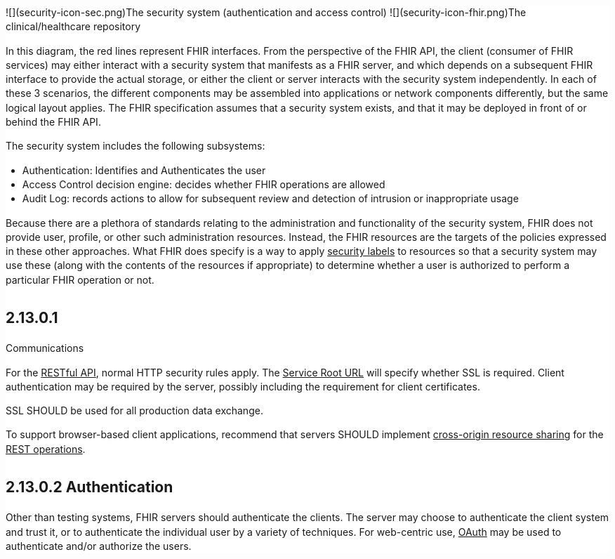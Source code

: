  <tr><td>![](security-icon-sec.png)</td><td>The security system (authentication and access control)</td></tr>
 <tr><td>![](security-icon-fhir.png)</td><td>The clinical/healthcare repository</td></tr>
</table>
</td></tr></table>

In this diagram, the red lines represent FHIR interfaces. From the perspective of the FHIR API, 
the client (consumer of FHIR services) may either interact with a security system that manifests
as a FHIR server, and which depends on a subsequent FHIR interface to provide the actual storage,
or either the client or server interacts with the security system independently. In each of these
3 scenarios, the different components may be assembled into applications or network components
differently, but the same logical layout applies. The FHIR specification assumes that a security 
system exists, and that it may be deployed in front of or behind the FHIR API. 

<a name="access-control"> </a>

The security system includes the following subsystems:

*   Authentication: Identifies and Authenticates the user
*   Access Control decision engine: decides whether FHIR operations are allowed
*   Audit Log: records actions to allow for subsequent review and detection of intrusion or inappropriate usage

Because there are a plethora of standards relating to 
the administration and functionality of the security system, FHIR does not provide user,
profile, or other such administration resources. Instead, the FHIR resources are the targets
of the policies expressed in these other approaches. What FHIR does specify is a way to apply
[security labels](security-labels.html) to resources so that a security system may use these (along with the contents
of the resources if appropriate) to determine whether a user is authorized to perform a 
particular FHIR operation or not.

  

<a name="http"> </a>

## <span class="sectioncount">2.13.0.1<a name="2.13.0.1"> </a></span> 
Communications

For the [RESTful API](http.html), normal HTTP security rules apply. 
The [Service Root URL](http.html#root) will specify whether SSL is required. 
Client authentication may be required by the server, possibly including the requirement for 
client certificates.

SSL SHOULD be used for all production data exchange.

To support browser-based client applications, recommend that servers SHOULD implement [cross-origin resource sharing](http://enable-cors.org/) for the [REST operations](http.html).  

<a name="authentication"> </a>

## <span class="sectioncount">2.13.0.2<a name="2.13.0.2"> </a></span> Authentication

Other than testing systems, FHIR servers should authenticate the clients. 
The server may choose to authenticate the client system and trust it, or to authenticate
the individual user by a variety of techniques. For web-centric use, 
[OAuth](http://oauth.net/) may be used to authenticate and/or authorize 
the users. 
